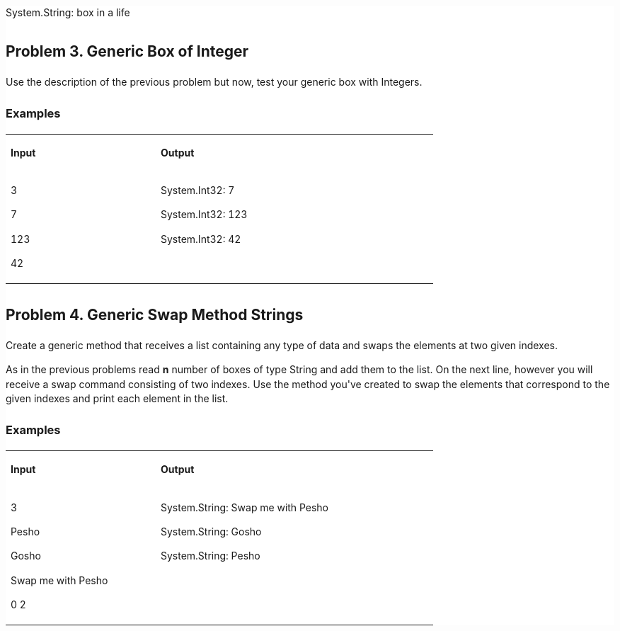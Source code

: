 <p>System.String: box in a life</p>
</td>
</tr>
</tbody>
</table>
<h2>Problem 3. Generic Box of Integer</h2>
<p>Use the description of the previous problem but now, test your generic box with Integers.</p>
<h3>Examples</h3>
<table width="0">
<tbody>
<tr>
<td width="198">
<p><strong>Input</strong></p>
</td>
<td width="378">
<p><strong>Output</strong></p>
</td>
</tr>
<tr>
<td width="198">
<p>3</p>
<p>7</p>
<p>123</p>
<p>42</p>
</td>
<td width="378">
<p>System.Int32: 7</p>
<p>System.Int32: 123</p>
<p>System.Int32: 42</p>
</td>
</tr>
</tbody>
</table>
<h2>Problem 4. Generic Swap Method Strings</h2>
<p>Create a generic method that receives a list containing any type of data and swaps the elements at two given indexes.</p>
<p>As in the previous problems read <strong>n</strong> number of boxes of type String and add them to the list. On the next line, however you will receive a swap command consisting of two indexes. Use the method you've created to swap the elements that correspond to the given indexes and print each element in the list.</p>
<h3>Examples</h3>
<table width="0">
<tbody>
<tr>
<td width="198">
<p><strong>Input</strong></p>
</td>
<td width="378">
<p><strong>Output</strong></p>
</td>
</tr>
<tr>
<td width="198">
<p>3</p>
<p>Pesho</p>
<p>Gosho</p>
<p>Swap me with Pesho</p>
<p>0 2</p>
</td>
<td width="378">
<p>System.String: Swap me with Pesho</p>
<p>System.String: Gosho</p>
<p>System.String: Pesho</p>
</td>
